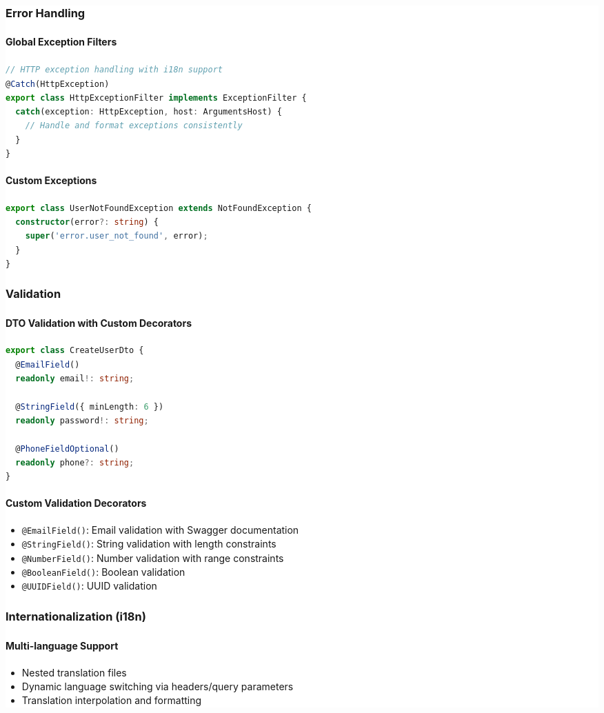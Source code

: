 ### Error Handling

#### Global Exception Filters

```typescript
// HTTP exception handling with i18n support
@Catch(HttpException)
export class HttpExceptionFilter implements ExceptionFilter {
  catch(exception: HttpException, host: ArgumentsHost) {
    // Handle and format exceptions consistently
  }
}
```

#### Custom Exceptions

```typescript
export class UserNotFoundException extends NotFoundException {
  constructor(error?: string) {
    super('error.user_not_found', error);
  }
}
```

### Validation

#### DTO Validation with Custom Decorators

```typescript
export class CreateUserDto {
  @EmailField()
  readonly email!: string;

  @StringField({ minLength: 6 })
  readonly password!: string;

  @PhoneFieldOptional()
  readonly phone?: string;
}
```

#### Custom Validation Decorators

- `@EmailField()`: Email validation with Swagger documentation
- `@StringField()`: String validation with length constraints
- `@NumberField()`: Number validation with range constraints
- `@BooleanField()`: Boolean validation
- `@UUIDField()`: UUID validation

### Internationalization (i18n)

#### Multi-language Support

- Nested translation files
- Dynamic language switching via headers/query parameters
- Translation interpolation and formatting

